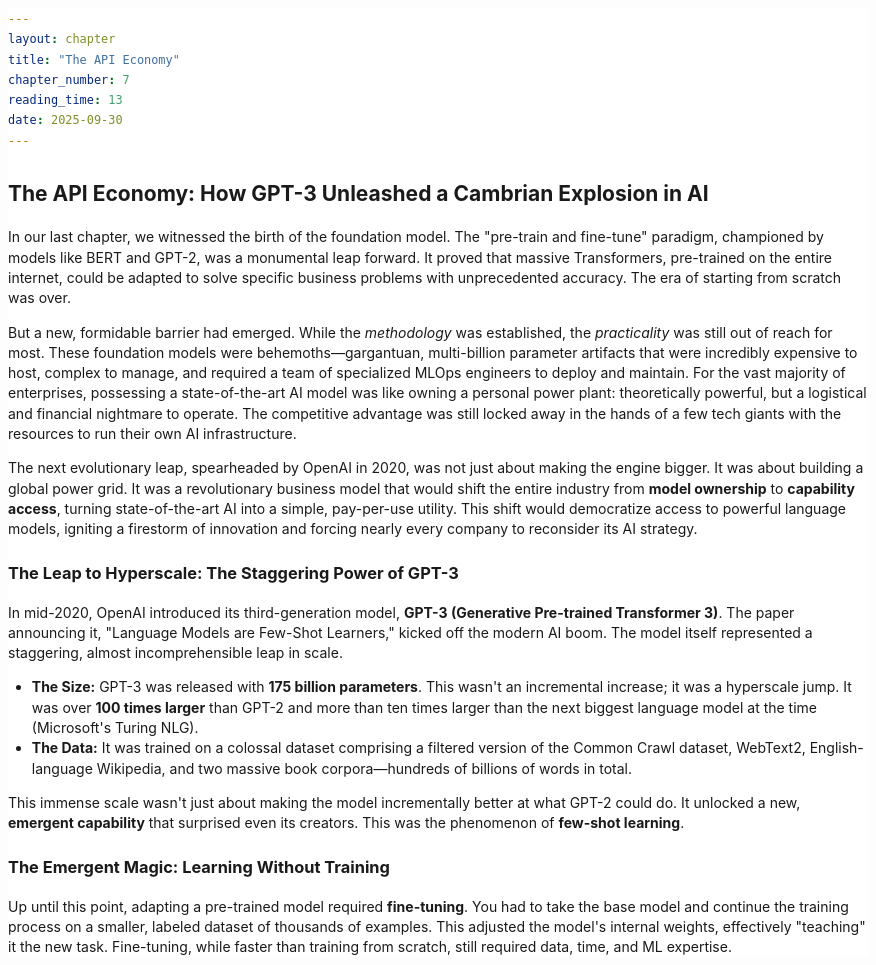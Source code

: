 ```yaml
---
layout: chapter
title: "The API Economy"
chapter_number: 7
reading_time: 13
date: 2025-09-30
---
```


## The API Economy: How GPT-3 Unleashed a Cambrian Explosion in AI 

In our last chapter, we witnessed the birth of the foundation model. The "pre-train and fine-tune" paradigm, championed by models like BERT and GPT-2, was a monumental leap forward. It proved that massive Transformers, pre-trained on the entire internet, could be adapted to solve specific business problems with unprecedented accuracy. The era of starting from scratch was over.

But a new, formidable barrier had emerged. While the *methodology* was established, the *practicality* was still out of reach for most. These foundation models were behemoths—gargantuan, multi-billion parameter artifacts that were incredibly expensive to host, complex to manage, and required a team of specialized MLOps engineers to deploy and maintain. For the vast majority of enterprises, possessing a state-of-the-art AI model was like owning a personal power plant: theoretically powerful, but a logistical and financial nightmare to operate. The competitive advantage was still locked away in the hands of a few tech giants with the resources to run their own AI infrastructure.

The next evolutionary leap, spearheaded by OpenAI in 2020, was not just about making the engine bigger. It was about building a global power grid. It was a revolutionary business model that would shift the entire industry from **model ownership** to **capability access**, turning state-of-the-art AI into a simple, pay-per-use utility. This shift would democratize access to powerful language models, igniting a firestorm of innovation and forcing nearly every company to reconsider its AI strategy.

### The Leap to Hyperscale: The Staggering Power of GPT-3

In mid-2020, OpenAI introduced its third-generation model, **GPT-3 (Generative Pre-trained Transformer 3)**. The paper announcing it, "Language Models are Few-Shot Learners," kicked off the modern AI boom. The model itself represented a staggering, almost incomprehensible leap in scale.

*   **The Size:** GPT-3 was released with **175 billion parameters**. This wasn't an incremental increase; it was a hyperscale jump. It was over **100 times larger** than GPT-2 and more than ten times larger than the next biggest language model at the time (Microsoft's Turing NLG).
*   **The Data:** It was trained on a colossal dataset comprising a filtered version of the Common Crawl dataset, WebText2, English-language Wikipedia, and two massive book corpora—hundreds of billions of words in total.

This immense scale wasn't just about making the model incrementally better at what GPT-2 could do. It unlocked a new, **emergent capability** that surprised even its creators. This was the phenomenon of **few-shot learning**.

### The Emergent Magic: Learning Without Training

Up until this point, adapting a pre-trained model required **fine-tuning**. You had to take the base model and continue the training process on a smaller, labeled dataset of thousands of examples. This adjusted the model's internal weights, effectively "teaching" it the new task. Fine-tuning, while faster than training from scratch, still required data, time, and ML expertise.
